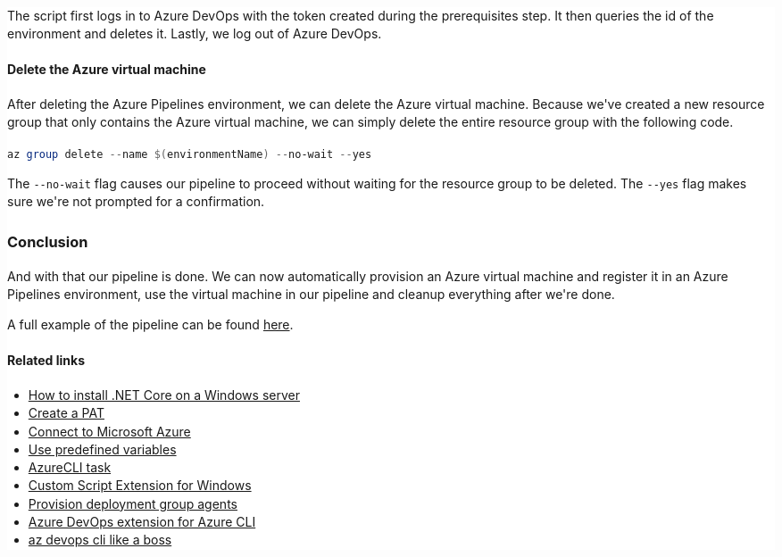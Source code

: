 The script first logs in to Azure DevOps with the token created during the prerequisites step. It then queries the id of the environment and deletes it. Lastly, we log out of Azure DevOps.

#### Delete the Azure virtual machine

After deleting the Azure Pipelines environment, we can delete the Azure virtual machine. Because we've created a new resource group that only contains the Azure virtual machine, we can simply delete the entire resource group with the following code.

```powershell
az group delete --name $(environmentName) --no-wait --yes
```

The `--no-wait` flag causes our pipeline to proceed without waiting for the resource group to be deleted. The `--yes` flag makes sure we're not prompted for a confirmation.

### Conclusion

And with that our pipeline is done. We can now automatically provision an Azure virtual machine and register it in an Azure Pipelines environment, use the virtual machine in our pipeline and cleanup everything after we're done.

A full example of the pipeline can be found [here](https://github.com/ronaldbosma/blog-code-examples/blob/master/ProvisionAzureVMInAzurePipelinesEnvironment/provision-vm-in-environment-azure-pipeline.yml).

#### Related links

- [How to install .NET Core on a Windows server](https://ronaldbosma.github.io/blog/2020/05/07/how-to-install-.net-core-on-a-windows-server/)
- [Create a PAT](https://docs.microsoft.com/en-us/azure/devops/organizations/accounts/use-personal-access-tokens-to-authenticate?view=azure-devops&tabs=preview-page#create-a-pat)
- [Connect to Microsoft Azure](https://docs.microsoft.com/en-us/azure/devops/pipelines/library/connect-to-azure?view=azure-devops)
- [Use predefined variables](https://docs.microsoft.com/en-us/azure/devops/pipelines/build/variables?view=azure-devops&tabs=yaml)
- [AzureCLI task](https://docs.microsoft.com/en-us/azure/devops/pipelines/tasks/deploy/azure-cli?view=azure-devops)
- [Custom Script Extension for Windows](https://docs.microsoft.com/nl-nl/azure/virtual-machines/extensions/custom-script-windows)
- [Provision deployment group agents](https://docs.microsoft.com/en-us/azure/devops/pipelines/release/deployment-groups/howto-provision-deployment-group-agents?view=azure-devops)
- [Azure DevOps extension for Azure CLI](https://docs.microsoft.com/en-us/azure/devops/cli/?view=azure-devops)
- [az devops cli like a boss](https://www.colinsalmcorner.com/az-devops-like-a-boss/#example-8-creating-and-deleting-yml-environments-using-invoke)